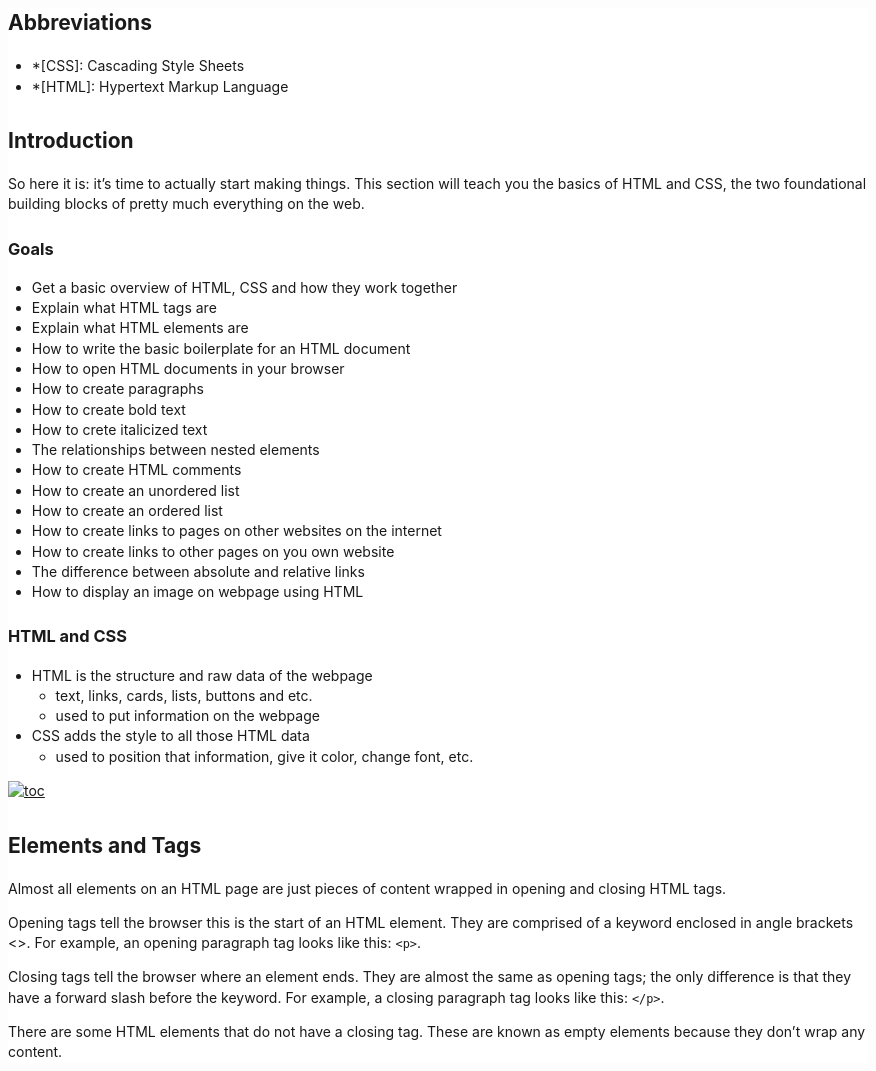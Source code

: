 ## Abbreviations

- \*[CSS]: Cascading Style Sheets
- \*[HTML]: Hypertext Markup Language

## Introduction

So here it is: it’s time to actually start making things. This section will teach you the basics of HTML and CSS, the two foundational building blocks of pretty much everything on the web.

### Goals

- Get a basic overview of HTML, CSS and how they work together
- Explain what HTML tags are
- Explain what HTML elements are
- How to write the basic boilerplate for an HTML document
- How to open HTML documents in your browser
- How to create paragraphs
- How to create bold text
- How to crete italicized text
- The relationships between nested elements
- How to create HTML comments
- How to create an unordered list
- How to create an ordered list
- How to create links to pages on other websites on the internet
- How to create links to other pages on you own website
- The difference between absolute and relative links
- How to display an image on webpage using HTML

### HTML and CSS

- HTML is the structure and raw data of the webpage
  - text, links, cards, lists, buttons and etc.
  - used to put information on the webpage
- CSS adds the style to all those HTML data
  - used to position that information, give it color, change font, etc.

[![toc](https://img.shields.io/badge/back%20to%20top-%E2%86%A9-red)](#table-of-contents)

## Elements and Tags

Almost all elements on an HTML page are just pieces of content wrapped in opening and closing HTML tags.

Opening tags tell the browser this is the start of an HTML element. They are comprised of a keyword enclosed in angle brackets <>. For example, an opening paragraph tag looks like this: `<p>`.

Closing tags tell the browser where an element ends. They are almost the same as opening tags; the only difference is that they have a forward slash before the keyword. For example, a closing paragraph tag looks like this: `</p>`.

There are some HTML elements that do not have a closing tag. These are known as empty elements because they don’t wrap any content.
